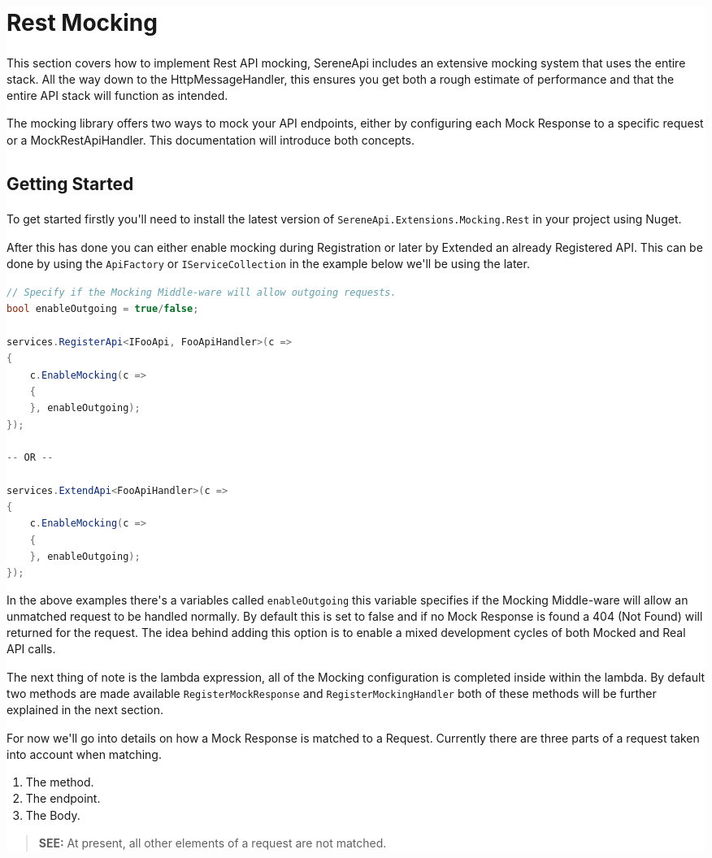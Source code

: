 ﻿# Rest Mocking
This section covers how to implement Rest API mocking, SereneApi includes an extensive mocking system that uses the entire stack. All the way down to the HttpMessageHandler, this ensures you get both a rough estimate of performance and that the entire API stack will function as intended.

The mocking library offers two ways to mock your API endpoints, either by configuring each Mock Response to a specific request or a MockRestApiHandler. This documentation will introduce both concepts.

## Getting Started
To get started firstly you'll need to install the latest version of ```SereneApi.Extensions.Mocking.Rest``` in your project using Nuget.

After this has done you can either enable mocking during Registration or later by Extended an already Registered API. This can be done by using the ```ApiFactory``` or ```IServiceCollection``` in the example below we'll be using the later.
```csharp
// Specify if the Mocking Middle-ware will allow outgoing requests.
bool enableOutgoing = true/false;

services.RegisterApi<IFooApi, FooApiHandler>(c =>
{
	c.EnableMocking(c => 
	{
	}, enableOutgoing);
});

-- OR --

services.ExtendApi<FooApiHandler>(c =>
{
	c.EnableMocking(c => 
	{
	}, enableOutgoing);
});
```
In the above examples there's a variables called ```enableOutgoing``` this variable specifies if the Mocking Middle-ware will allow an unmatched request to be handled normally. By default this is set to false and if no Mock Response is found a 404 (Not Found) will returned for the request. The idea behind adding this option is to enable a mixed development cycles of both Mocked and Real API calls.

The next thing of note is the lambda expression, all of the Mocking configuration is completed inside within the lambda. By default two methods are made available ```RegisterMockResponse``` and ```RegisterMockingHandler``` both of these methods will be further explained in the next section.

For now we'll go into details on how a Mock Response is matched to a Request. Currently there are three parts of a request taken into account when matching.
1.	The method.
2.	The endpoint.
3.	The Body.

>**SEE:** At present, all other elements of a request are not matched.
